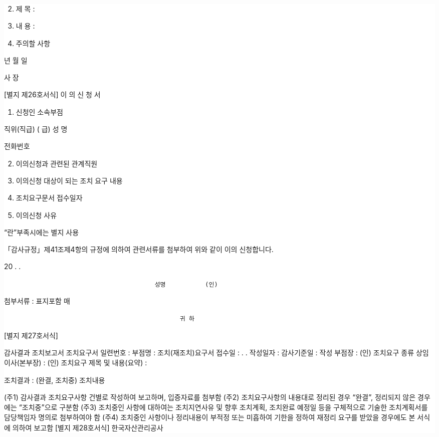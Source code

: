2. 제    목 :

3. 내    용 :

4. 주의할 사항

년     월     일

사          장

[별지 제26호서식]
이 의 신 청 서

1. 신청인
소속부점

직위(직급)
(   급)
성   명

전화번호

2. 이의신청과 관련된 관계직원

3. 이의신청 대상이 되는 조치
  요구 내용

4. 조치요구문서 접수일자

5. 이의신청 사유

“란”부족시에는 별지 사용

「감사규정」제41조제4항의 규정에 의하여 관련서류를 첨부하여 위와 같이
이의 신청합니다.

20      .       .

                                              성명           (인)

첨부서류 : 표지포함     매

                                                     귀 하

[별지 제27호서식]

감사결과 조치보고서
조치요구서 일련번호 :
부점명 :
조치(재조치)요구서 접수일 :    .   .
작성일자 :
감사기준일 :
작성 부점장 :                   (인)
조치요구 종류
상임이사(본부장) :              (인)
조치요구 제목 및 내용(요약) :

조치결과 : (완결, 조치중)
조치내용

(주1) 감사결과 조치요구사항 건별로 작성하여 보고하며, 입증자료를 첨부함
(주2) 조치요구사항의 내용대로 정리된 경우 “완결”, 정리되지 않은 경우에는 “조치중”으로 구분함
(주3) 조치중인 사항에 대하여는 조치지연사유 및 향후 조치계획, 조치완료 예정일 등을 구체적으로 기술한 조치계획서를 담당책임자 명의로 첨부하여야 함
(주4) 조치중인 사항이나 정리내용이 부적정 또는 미흡하여 기한을 정하여 재정리 요구를 받았을 경우에도 본 서식에 의하여 보고함
[별지 제28호서식]
한국자산관리공사
